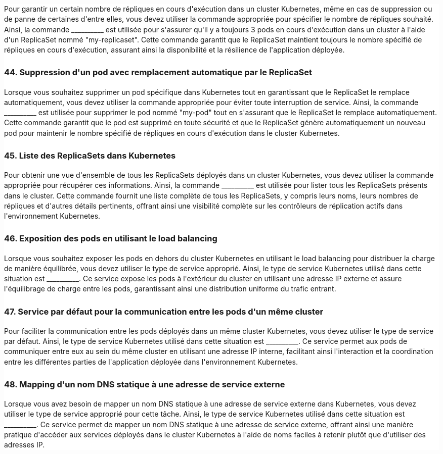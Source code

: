 Pour garantir un certain nombre de répliques en cours d'exécution dans un cluster Kubernetes, même en cas de suppression ou de panne de certaines d'entre elles, vous devez utiliser la commande appropriée pour spécifier le nombre de répliques souhaité. Ainsi, la commande __________ est utilisée pour s'assurer qu'il y a toujours 3 pods en cours d'exécution dans un cluster à l'aide d'un ReplicaSet nommé "my-replicaset". Cette commande garantit que le ReplicaSet maintient toujours le nombre spécifié de répliques en cours d'exécution, assurant ainsi la disponibilité et la résilience de l'application déployée.

### 44. Suppression d'un pod avec remplacement automatique par le ReplicaSet

Lorsque vous souhaitez supprimer un pod spécifique dans Kubernetes tout en garantissant que le ReplicaSet le remplace automatiquement, vous devez utiliser la commande appropriée pour éviter toute interruption de service. Ainsi, la commande __________ est utilisée pour supprimer le pod nommé "my-pod" tout en s'assurant que le ReplicaSet le remplace automatiquement. Cette commande garantit que le pod est supprimé en toute sécurité et que le ReplicaSet génère automatiquement un nouveau pod pour maintenir le nombre spécifié de répliques en cours d'exécution dans le cluster Kubernetes.

### 45. Liste des ReplicaSets dans Kubernetes

Pour obtenir une vue d'ensemble de tous les ReplicaSets déployés dans un cluster Kubernetes, vous devez utiliser la commande appropriée pour récupérer ces informations. Ainsi, la commande __________ est utilisée pour lister tous les ReplicaSets présents dans le cluster. Cette commande fournit une liste complète de tous les ReplicaSets, y compris leurs noms, leurs nombres de répliques et d'autres détails pertinents, offrant ainsi une visibilité complète sur les contrôleurs de réplication actifs dans l'environnement Kubernetes.

### 46. Exposition des pods en utilisant le load balancing

Lorsque vous souhaitez exposer les pods en dehors du cluster Kubernetes en utilisant le load balancing pour distribuer la charge de manière équilibrée, vous devez utiliser le type de service approprié. Ainsi, le type de service Kubernetes utilisé dans cette situation est __________. Ce service expose les pods à l'extérieur du cluster en utilisant une adresse IP externe et assure l'équilibrage de charge entre les pods, garantissant ainsi une distribution uniforme du trafic entrant.

### 47. Service par défaut pour la communication entre les pods d'un même cluster

Pour faciliter la communication entre les pods déployés dans un même cluster Kubernetes, vous devez utiliser le type de service par défaut. Ainsi, le type de service Kubernetes utilisé dans cette situation est __________. Ce service permet aux pods de communiquer entre eux au sein du même cluster en utilisant une adresse IP interne, facilitant ainsi l'interaction et la coordination entre les différentes parties de l'application déployée dans l'environnement Kubernetes.

### 48. Mapping d'un nom DNS statique à une adresse de service externe

Lorsque vous avez besoin de mapper un nom DNS statique à une adresse de service externe dans Kubernetes, vous devez utiliser le type de service approprié pour cette tâche. Ainsi, le type de service Kubernetes utilisé dans cette situation est __________. Ce service permet de mapper un nom DNS statique à une adresse de service externe, offrant ainsi une manière pratique d'accéder aux services déployés dans le cluster Kubernetes à l'aide de noms faciles à retenir plutôt que d'utiliser des adresses IP.
